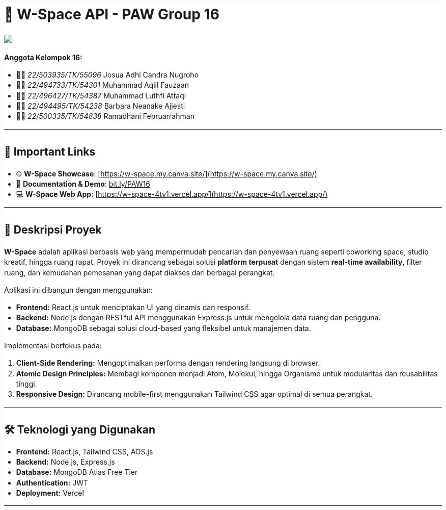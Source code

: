 # 🏢 W-Space API - PAW Group 16

<img src="https://github.com/tsimiscouse/w-space/blob/main/asset/PAW16.png" width="800"/>

**Anggota Kelompok 16:**
- 🧑‍💻 *22/503935/TK/55096* Josua Adhi Candra Nugroho
- 🧑‍💻 *22/494733/TK/54301* Muhammad Aqiil Fauzaan
- 🧑‍💻 *22/496427/TK/54387* Muhammad Luthfi Attaqi
- 🧑‍💻 *22/494495/TK/54238* Barbara Neanake Ajiesti
- 🧑‍💻 *22/500335/TK/54838* Ramadhani Februarrahman

---

## 🔗 **Important Links**
- 🌐 **W-Space Showcase**: [https://w-space.my.canva.site/](https://w-space.my.canva.site/)  
- 📄 **Documentation & Demo**: [bit.ly/PAW16](https://bit.ly/PAW16)  
- 💻 **W-Space Web App**: [https://w-space-4tv1.vercel.app/](https://w-space-4tv1.vercel.app/)

---

## 📖 **Deskripsi Proyek**

**W-Space** adalah aplikasi berbasis web yang mempermudah pencarian dan penyewaan ruang seperti coworking space, studio kreatif, hingga ruang rapat. Proyek ini dirancang sebagai solusi **platform terpusat** dengan sistem **real-time availability**, filter ruang, dan kemudahan pemesanan yang dapat diakses dari berbagai perangkat.

Aplikasi ini dibangun dengan menggunakan:
- **Frontend:** React.js untuk menciptakan UI yang dinamis dan responsif.
- **Backend:** Node.js dengan RESTful API menggunakan Express.js untuk mengelola data ruang dan pengguna.
- **Database:** MongoDB sebagai solusi cloud-based yang fleksibel untuk manajemen data.

Implementasi berfokus pada:
1. **Client-Side Rendering:** Mengoptimalkan performa dengan rendering langsung di browser.  
2. **Atomic Design Principles:** Membagi komponen menjadi Atom, Molekul, hingga Organisme untuk modularitas dan reusabilitas tinggi.  
3. **Responsive Design:** Dirancang mobile-first menggunakan Tailwind CSS agar optimal di semua perangkat.  

---

## 🛠 **Teknologi yang Digunakan**
- **Frontend:** React.js, Tailwind CSS, AOS.js  
- **Backend:** Node.js, Express.js  
- **Database:** MongoDB Atlas Free Tier  
- **Authentication:** JWT  
- **Deployment:** Vercel  

---

